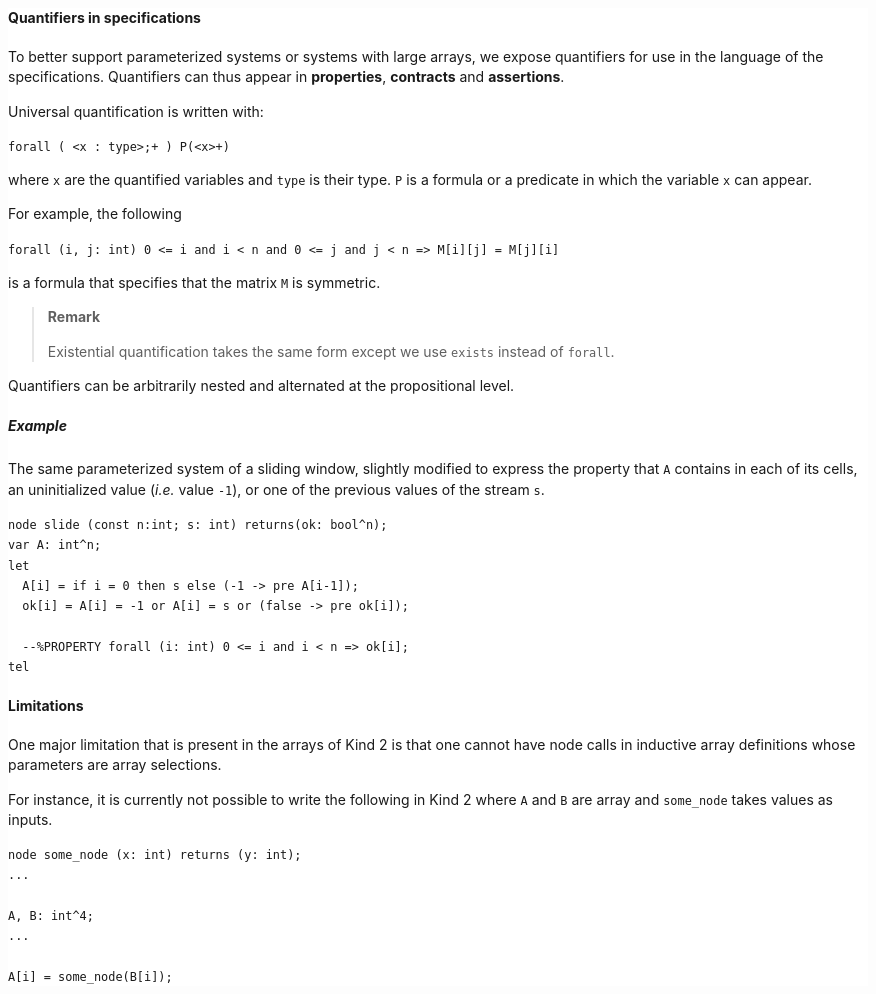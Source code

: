 #### Quantifiers in specifications

To better support parameterized systems or systems with large arrays, we expose
quantifiers for use in the language of the specifications. Quantifiers can
thus appear in **properties**, **contracts** and **assertions**.

Universal quantification is written with:

```
forall ( <x : type>;+ ) P(<x>+)
```

where `x` are the quantified variables and `type` is their type. `P` is a
formula or a predicate in which the variable `x` can appear.

For example, the following
```
forall (i, j: int) 0 <= i and i < n and 0 <= j and j < n => M[i][j] = M[j][i]
```
is a formula that specifies that the matrix `M` is symmetric.

> **Remark**
>
> Existential quantification takes the same form except we use
> `exists` instead of `forall`.

Quantifiers can be arbitrarily nested and alternated at the propositional level.


##### Example

The same parameterized system of a sliding window, slightly modified to express
the property that `A` contains in each of its cells, an uninitialized value
(*i.e.* value `-1`), or one of the previous values of the stream `s`.

```
node slide (const n:int; s: int) returns(ok: bool^n);
var A: int^n;
let
  A[i] = if i = 0 then s else (-1 -> pre A[i-1]);
  ok[i] = A[i] = -1 or A[i] = s or (false -> pre ok[i]);

  --%PROPERTY forall (i: int) 0 <= i and i < n => ok[i];
tel
```


#### Limitations

One major limitation that is present in the arrays of Kind 2 is that one cannot
have node calls in inductive array definitions whose parameters are array
selections.

For instance, it is currently not possible to write the following in Kind 2
where `A` and `B` are array and `some_node` takes values as inputs.

```
node some_node (x: int) returns (y: int);
...

A, B: int^4;
...

A[i] = some_node(B[i]);
```
